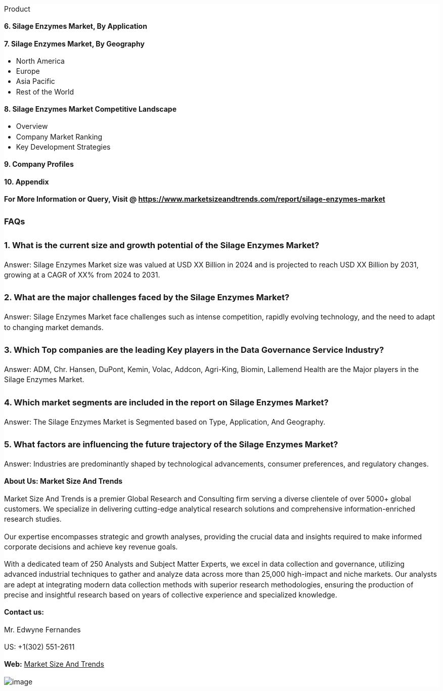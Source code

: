 Product</span></strong></p></div><div class="" data-test-id=""><p><strong><span class="">6. Silage Enzymes Market, By Application</span></strong></p></div><div class="" data-test-id=""><p><strong><span class="">7. Silage Enzymes Market, By Geography</span></strong></p></div><div class="" data-test-id=""><ul><li><span class="">North America</span></li><li><span class="">Europe</span></li><li><span class="">Asia Pacific</span></li><li><span class="">Rest of the World</span></li></ul></div><div class="" data-test-id=""><p><strong><span class="">8. Silage Enzymes Market Competitive Landscape</span></strong></p></div><div class="" data-test-id=""><ul><li><span class="">Overview</span></li><li><span class="">Company Market Ranking</span></li><li><span class="">Key Development Strategies</span></li></ul></div><div class="" data-test-id=""><p><strong><span class="">9. Company Profiles</span></strong></p></div><div class="" data-test-id=""><p><strong><span class="">10. Appendix</span></strong></p></div><div class="" data-test-id=""><p><strong><span class="">For More Information or Query, Visit @ <a href="https://www.marketsizeandtrends.com/report/silage-enzymes-market" target="_blank">https://www.marketsizeandtrends.com/report/silage-enzymes-market</a></span></strong></p></div><div class="" data-test-id=""><div class="article-main__content" data-test-id="publishing-text-block"><h3><strong><span class="">FAQs</span></strong></h3></div><div class="article-main__content" data-test-id="publishing-text-block"><h3><span class="">1. What is the current size and growth potential of the Silage Enzymes Market?</span></h3></div><div class="article-main__content" data-test-id="publishing-text-block"><p><span class="font-[700]">Answer</span><span class="">: Silage Enzymes Market size was valued at USD XX Billion in 2024 and is projected to reach USD XX Billion by 2031, growing at a CAGR of XX% from 2024 to 2031.</span></p></div><div class="article-main__content" data-test-id="publishing-text-block"><h3><span class="">2. What are the major challenges faced by the Silage Enzymes Market?</span></h3></div><div class="article-main__content" data-test-id="publishing-text-block"><p><span class="font-[700]">Answer</span><span class="">: Silage Enzymes Market face challenges such as intense competition, rapidly evolving technology, and the need to adapt to changing market demands.</span></p></div><div class="article-main__content" data-test-id="publishing-text-block"><h3><span class="">3. Which Top companies are the leading Key players in the Data Governance Service Industry?</span></h3></div><div class="article-main__content" data-test-id="publishing-text-block"><p><span class="font-[700]">Answer</span><span class="">: ADM, Chr. Hansen, DuPont, Kemin, Volac, Addcon, Agri-King, Biomin, Lallemend Health are the Major players in the Silage Enzymes Market.</span></p></div><div class="article-main__content" data-test-id="publishing-text-block"><h3><span class="">4. Which market segments are included in the report on Silage Enzymes Market?</span></h3></div><div class="article-main__content" data-test-id="publishing-text-block"><p><span class="font-[700]">Answer</span><span class="">: The Silage Enzymes Market is Segmented based on Type, Application, And Geography.</span></p></div><div class="article-main__content" data-test-id="publishing-text-block"><h3><span class="">5. What factors are influencing the future trajectory of the Silage Enzymes Market?</span></h3></div><div class="article-main__content" data-test-id="publishing-text-block"><p><span class="font-[700]">Answer:</span><span class="">&nbsp;Industries are predominantly shaped by technological advancements, consumer preferences, and regulatory changes.</span></p></div><p><strong><span class="">About Us: Market Size And Trends</span></strong></p></div><div class="" data-test-id=""><p><span class="">Market Size And Trends is a premier Global Research and Consulting firm serving a diverse clientele of over 5000+ global customers. We specialize in delivering cutting-edge analytical research solutions and comprehensive information-enriched research studies.</span></p></div><div class="" data-test-id=""><p><span class="">Our expertise encompasses strategic and growth analyses, providing the crucial data and insights required to make informed corporate decisions and achieve key revenue goals.</span></p></div><div class="" data-test-id=""><p><span class="">With a dedicated team of 250 Analysts and Subject Matter Experts, we excel in data collection and governance, utilizing advanced industrial techniques to gather and analyze data across more than 25,000 high-impact and niche markets. Our analysts are adept at integrating modern data collection methods with superior research methodologies, ensuring the production of precise and insightful research based on years of collective experience and specialized knowledge.</span></p></div><div class="" data-test-id=""><p><strong><span class="">Contact us:</span></strong></p></div><div class="" data-test-id=""><p><span class="">Mr. Edwyne Fernandes</span></p></div><div class="" data-test-id=""><p><span class="">US: +1(302) 551-2611<br /></span></p><p><span class=""><strong>Web:</strong> <a href="https://www.marketsizeandtrends.com/" target="_blank">Market Size And Trends</a></span></p></div>
![image](https://github.com/user-attachments/assets/b0c23770-a647-47a0-90b7-7e4cbc315f7f)

